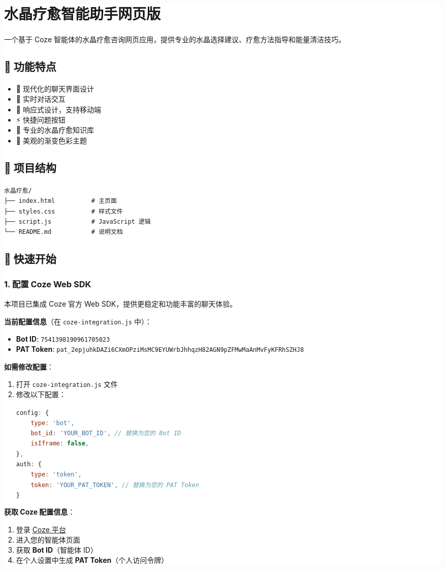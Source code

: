 # 水晶疗愈智能助手网页版

一个基于 Coze 智能体的水晶疗愈咨询网页应用，提供专业的水晶选择建议、疗愈方法指导和能量清洁技巧。

## 🌟 功能特点

- 🎨 现代化的聊天界面设计
- 💬 实时对话交互
- 📱 响应式设计，支持移动端
- ⚡ 快捷问题按钮
- 🔮 专业的水晶疗愈知识库
- 🌈 美观的渐变色彩主题

## 📁 项目结构

```
水晶疗愈/
├── index.html          # 主页面
├── styles.css          # 样式文件
├── script.js           # JavaScript 逻辑
└── README.md           # 说明文档
```

## 🚀 快速开始

### 1. 配置 Coze Web SDK

本项目已集成 Coze 官方 Web SDK，提供更稳定和功能丰富的聊天体验。

**当前配置信息**（在 `coze-integration.js` 中）：
- **Bot ID**: `7541398190961705023`
- **PAT Token**: `pat_2epjuhkDAZi6CXmOPziMsMC9EYUWrbJhhqzH82AGN9pZFMwMaAnMvFyKFRhSZHJ8`

**如需修改配置**：
1. 打开 `coze-integration.js` 文件
2. 修改以下配置：
   ```javascript
   config: {
       type: 'bot',
       bot_id: 'YOUR_BOT_ID', // 替换为您的 Bot ID
       isIframe: false,
   },
   auth: {
       type: 'token',
       token: 'YOUR_PAT_TOKEN', // 替换为您的 PAT Token
   }
   ```

**获取 Coze 配置信息**：
1. 登录 [Coze 平台](https://www.coze.cn/)
2. 进入您的智能体页面
3. 获取 **Bot ID**（智能体 ID）
4. 在个人设置中生成 **PAT Token**（个人访问令牌）
